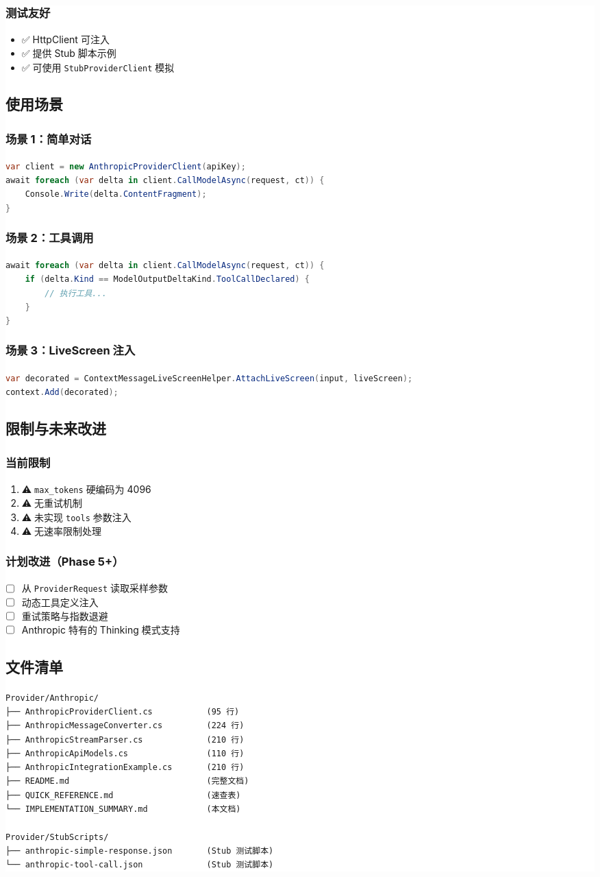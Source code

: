 ### 测试友好
- ✅ HttpClient 可注入
- ✅ 提供 Stub 脚本示例
- ✅ 可使用 `StubProviderClient` 模拟

## 使用场景

### 场景 1：简单对话
```csharp
var client = new AnthropicProviderClient(apiKey);
await foreach (var delta in client.CallModelAsync(request, ct)) {
    Console.Write(delta.ContentFragment);
}
```

### 场景 2：工具调用
```csharp
await foreach (var delta in client.CallModelAsync(request, ct)) {
    if (delta.Kind == ModelOutputDeltaKind.ToolCallDeclared) {
        // 执行工具...
    }
}
```

### 场景 3：LiveScreen 注入
```csharp
var decorated = ContextMessageLiveScreenHelper.AttachLiveScreen(input, liveScreen);
context.Add(decorated);
```

## 限制与未来改进

### 当前限制
1. ⚠️ `max_tokens` 硬编码为 4096
2. ⚠️ 无重试机制
3. ⚠️ 未实现 `tools` 参数注入
4. ⚠️ 无速率限制处理

### 计划改进（Phase 5+）
- [ ] 从 `ProviderRequest` 读取采样参数
- [ ] 动态工具定义注入
- [ ] 重试策略与指数退避
- [ ] Anthropic 特有的 Thinking 模式支持

## 文件清单

```
Provider/Anthropic/
├── AnthropicProviderClient.cs           (95 行)
├── AnthropicMessageConverter.cs         (224 行)
├── AnthropicStreamParser.cs             (210 行)
├── AnthropicApiModels.cs                (110 行)
├── AnthropicIntegrationExample.cs       (210 行)
├── README.md                            (完整文档)
├── QUICK_REFERENCE.md                   (速查表)
└── IMPLEMENTATION_SUMMARY.md            (本文档)

Provider/StubScripts/
├── anthropic-simple-response.json       (Stub 测试脚本)
└── anthropic-tool-call.json             (Stub 测试脚本)
```
